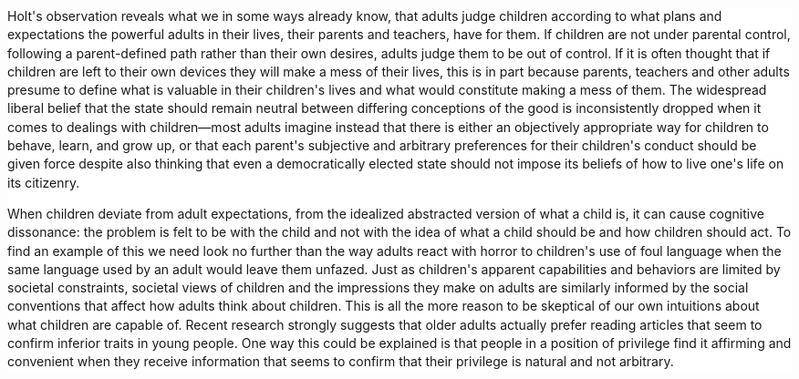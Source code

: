 Holt's observation reveals what we in some ways already know, that adults judge children according to what plans and expectations the powerful adults in their lives, their parents and teachers, have for them. If children are not under parental control, following a parent-defined path rather than their own desires, adults judge them to be out of control. If it is often thought that if children are left to their own devices they will make a mess of their lives, this is in part because parents, teachers and other adults presume to define what is valuable in their children's lives and what would constitute making a mess of them. The widespread liberal belief that the state should remain neutral between differing conceptions of the good is inconsistently dropped when it comes to dealings with children—most adults imagine instead that there is either an objectively appropriate way for children to behave, learn, and grow up, or that each parent's subjective and arbitrary preferences for their children's conduct should be given force despite also thinking that even a democratically elected state should not impose its beliefs of how to live one's life on its citizenry.

When children deviate from adult expectations, from the idealized abstracted version of what a child is, it can cause cognitive dissonance: the problem is felt to be with the child and not with the idea of what a child should be and how children should act. To find an example of this we need look no further than the way adults react with horror to children's use of foul language when the same language used by an adult would leave them unfazed. Just as children's apparent capabilities and behaviors are limited by societal constraints, societal views of children and the impressions they make on adults are similarly informed by the social conventions that affect how adults think about children. This is all the more reason to be skeptical of our own intuitions about what children are capable of. Recent research strongly suggests that older adults actually prefer reading articles that seem to confirm inferior traits in young people. One way this could be explained is that people in a position of privilege find it affirming and convenient when they receive information that seems to confirm that their privilege is natural and not arbitrary.
